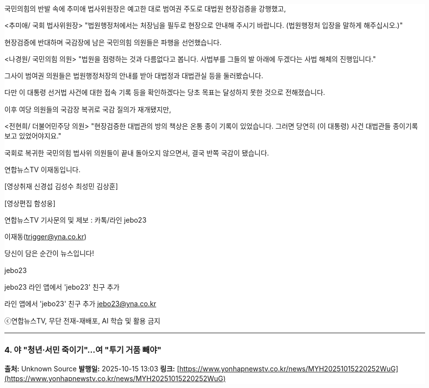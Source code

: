 
국민의힘의 반발 속에 추미애 법사위원장은 예고한 대로 범여권 주도로 대법원 현장검증을 강행했고,



<추미애/ 국회 법사위원장> "법원행정처에서는 처장님을 필두로 현장으로 안내해 주시기 바랍니다. (법원행정처 입장을 말하게 해주십시오.)"



현장검증에 반대하며 국감장에 남은 국민의힘 의원들은 파행을 선언했습니다.



<나경원/ 국민의힘 의원> "법원을 점령하는 것과 다름없다고 봅니다. 사법부를 그들의 발 아래에 두겠다는 사법 해체의 진행입니다."



그사이 범여권 의원들은 법원행정처장의 안내를 받아 대법정과 대법관실 등을 둘러봤습니다.



다만 이 대통령 선거법 사건에 대한 접속 기록 등을 확인하겠다는 당초 목표는 달성하지 못한 것으로 전해졌습니다.



이후 여당 의원들의 국감장 복귀로 국감 질의가 재개됐지만,



<전현희/ 더불어민주당 의원> "현장검증한 대법관의 방의 책상은 온통 종이 기록이 있었습니다. 그러면 당연히 (이 대통령) 사건 대법관들 종이기록 보고 있었어야지요."



국회로 복귀한 국민의힘 법사위 의원들이 끝내 돌아오지 않으면서, 결국 반쪽 국감이 됐습니다.



연합뉴스TV 이재동입니다.



[영상취재 신경섭 김성수 최성민 김상훈]



[영상편집 함성웅]



연합뉴스TV 기사문의 및 제보 : 카톡/라인 jebo23



이재동(trigger@yna.co.kr)

당신이 담은 순간이 뉴스입니다!

jebo23

jebo23 라인 앱에서 'jebo23' 친구 추가

라인 앱에서 'jebo23' 친구 추가 jebo23@yna.co.kr

ⓒ연합뉴스TV, 무단 전재-재배포, AI 학습 및 활용 금지

---

### 4. 야 "청년·서민 죽이기"…여 "투기 거품 빼야"

**출처:** Unknown Source
**발행일:** 2025-10-15 13:03
**링크:** [https://www.yonhapnewstv.co.kr/news/MYH20251015220252WuG](https://www.yonhapnewstv.co.kr/news/MYH20251015220252WuG)
